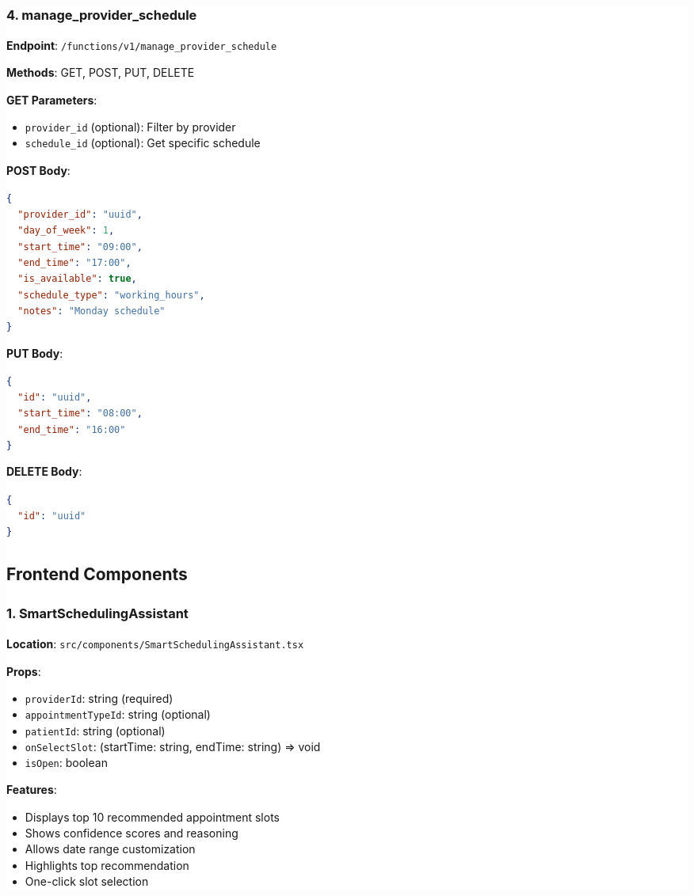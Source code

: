 ### 4. manage_provider_schedule
**Endpoint**: `/functions/v1/manage_provider_schedule`

**Methods**: GET, POST, PUT, DELETE

**GET Parameters**:
- `provider_id` (optional): Filter by provider
- `schedule_id` (optional): Get specific schedule

**POST Body**:
```json
{
  "provider_id": "uuid",
  "day_of_week": 1,
  "start_time": "09:00",
  "end_time": "17:00",
  "is_available": true,
  "schedule_type": "working_hours",
  "notes": "Monday schedule"
}
```

**PUT Body**:
```json
{
  "id": "uuid",
  "start_time": "08:00",
  "end_time": "16:00"
}
```

**DELETE Body**:
```json
{
  "id": "uuid"
}
```

## Frontend Components

### 1. SmartSchedulingAssistant
**Location**: `src/components/SmartSchedulingAssistant.tsx`

**Props**:
- `providerId`: string (required)
- `appointmentTypeId`: string (optional)
- `patientId`: string (optional)
- `onSelectSlot`: (startTime: string, endTime: string) => void
- `isOpen`: boolean

**Features**:
- Displays top 10 recommended appointment slots
- Shows confidence scores and reasoning
- Allows date range customization
- Highlights top recommendation
- One-click slot selection

